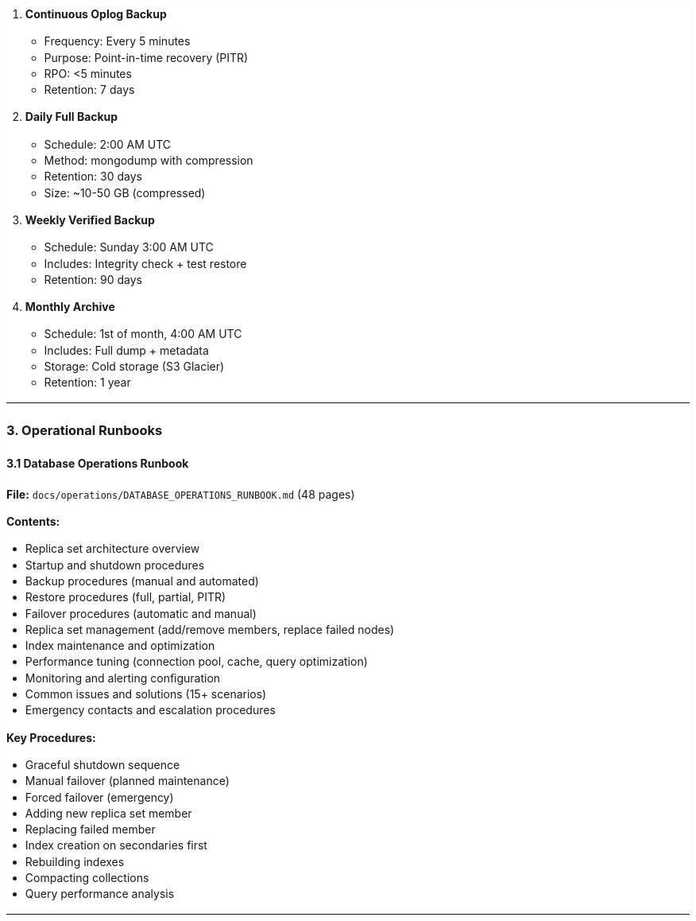 1. **Continuous Oplog Backup**
   - Frequency: Every 5 minutes
   - Purpose: Point-in-time recovery (PITR)
   - RPO: <5 minutes
   - Retention: 7 days

2. **Daily Full Backup**
   - Schedule: 2:00 AM UTC
   - Method: mongodump with compression
   - Retention: 30 days
   - Size: ~10-50 GB (compressed)

3. **Weekly Verified Backup**
   - Schedule: Sunday 3:00 AM UTC
   - Includes: Integrity check + test restore
   - Retention: 90 days

4. **Monthly Archive**
   - Schedule: 1st of month, 4:00 AM UTC
   - Includes: Full dump + metadata
   - Storage: Cold storage (S3 Glacier)
   - Retention: 1 year

---

### 3. Operational Runbooks

#### 3.1 Database Operations Runbook

**File:** `docs/operations/DATABASE_OPERATIONS_RUNBOOK.md` (48 pages)

**Contents:**

- Replica set architecture overview
- Startup and shutdown procedures
- Backup procedures (manual and automated)
- Restore procedures (full, partial, PITR)
- Failover procedures (automatic and manual)
- Replica set management (add/remove members, replace failed nodes)
- Index maintenance and optimization
- Performance tuning (connection pool, cache, query optimization)
- Monitoring and alerting configuration
- Common issues and solutions (15+ scenarios)
- Emergency contacts and escalation procedures

**Key Procedures:**

- Graceful shutdown sequence
- Manual failover (planned maintenance)
- Forced failover (emergency)
- Adding new replica set member
- Replacing failed member
- Index creation on secondaries first
- Rebuilding indexes
- Compacting collections
- Query performance analysis

---